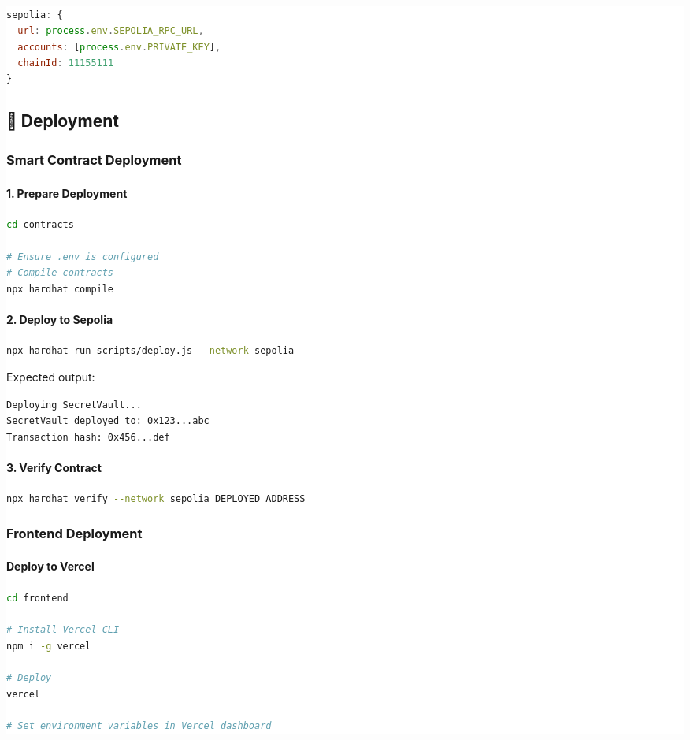 ```javascript
sepolia: {
  url: process.env.SEPOLIA_RPC_URL,
  accounts: [process.env.PRIVATE_KEY],
  chainId: 11155111
}
```

## 🚀 Deployment

### Smart Contract Deployment

#### 1. Prepare Deployment

```bash
cd contracts

# Ensure .env is configured
# Compile contracts
npx hardhat compile
```

#### 2. Deploy to Sepolia

```bash
npx hardhat run scripts/deploy.js --network sepolia
```

Expected output:

```
Deploying SecretVault...
SecretVault deployed to: 0x123...abc
Transaction hash: 0x456...def
```

#### 3. Verify Contract

```bash
npx hardhat verify --network sepolia DEPLOYED_ADDRESS
```

### Frontend Deployment

#### Deploy to Vercel

```bash
cd frontend

# Install Vercel CLI
npm i -g vercel

# Deploy
vercel

# Set environment variables in Vercel dashboard
```
